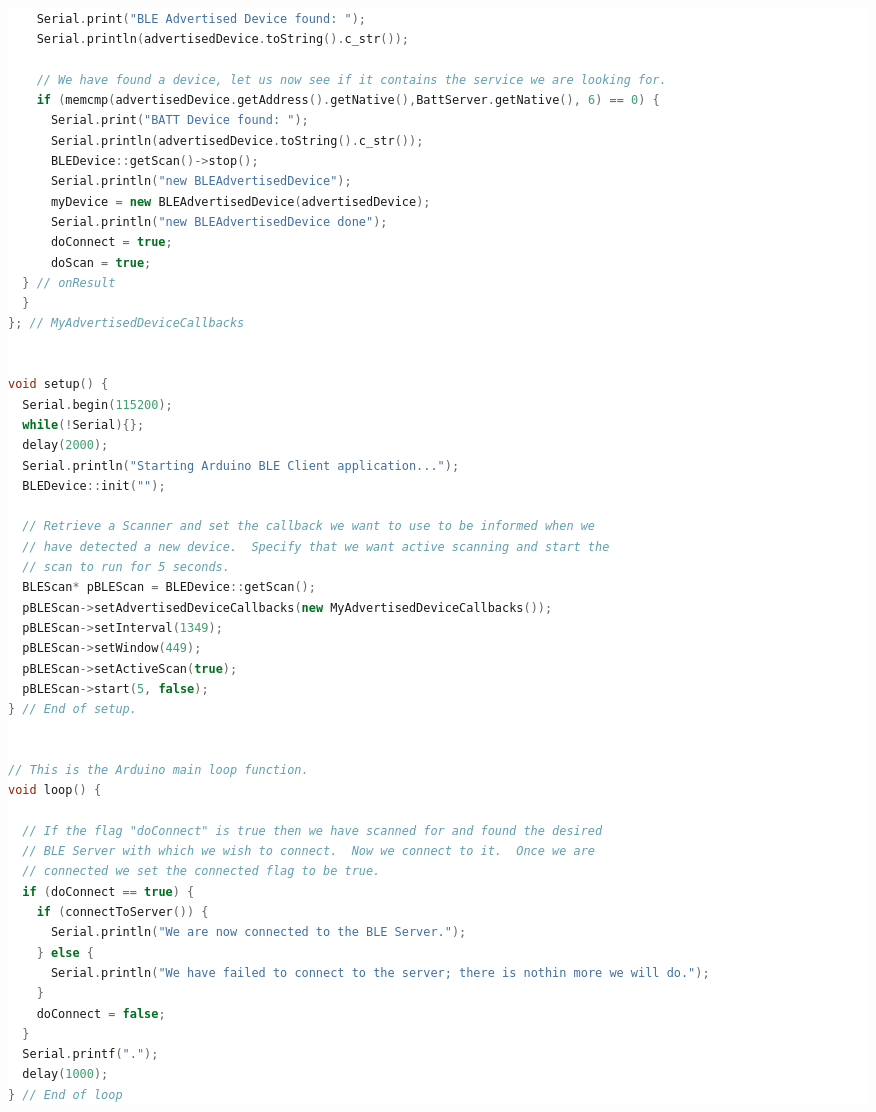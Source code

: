 ```cpp
    Serial.print("BLE Advertised Device found: ");
    Serial.println(advertisedDevice.toString().c_str());
   
    // We have found a device, let us now see if it contains the service we are looking for.
    if (memcmp(advertisedDevice.getAddress().getNative(),BattServer.getNative(), 6) == 0) {
      Serial.print("BATT Device found: ");
      Serial.println(advertisedDevice.toString().c_str());
      BLEDevice::getScan()->stop();
      Serial.println("new BLEAdvertisedDevice");
      myDevice = new BLEAdvertisedDevice(advertisedDevice);
      Serial.println("new BLEAdvertisedDevice done");
      doConnect = true;
      doScan = true; 
  } // onResult
  }
}; // MyAdvertisedDeviceCallbacks


void setup() {
  Serial.begin(115200);
  while(!Serial){};
  delay(2000);
  Serial.println("Starting Arduino BLE Client application...");
  BLEDevice::init("");

  // Retrieve a Scanner and set the callback we want to use to be informed when we
  // have detected a new device.  Specify that we want active scanning and start the
  // scan to run for 5 seconds.
  BLEScan* pBLEScan = BLEDevice::getScan();
  pBLEScan->setAdvertisedDeviceCallbacks(new MyAdvertisedDeviceCallbacks());
  pBLEScan->setInterval(1349);
  pBLEScan->setWindow(449);
  pBLEScan->setActiveScan(true);
  pBLEScan->start(5, false);
} // End of setup.


// This is the Arduino main loop function.
void loop() {
 
  // If the flag "doConnect" is true then we have scanned for and found the desired
  // BLE Server with which we wish to connect.  Now we connect to it.  Once we are 
  // connected we set the connected flag to be true.
  if (doConnect == true) {
    if (connectToServer()) {
      Serial.println("We are now connected to the BLE Server.");
    } else {
      Serial.println("We have failed to connect to the server; there is nothin more we will do.");
    }
    doConnect = false;
  }
  Serial.printf(".");
  delay(1000);
} // End of loop
```
